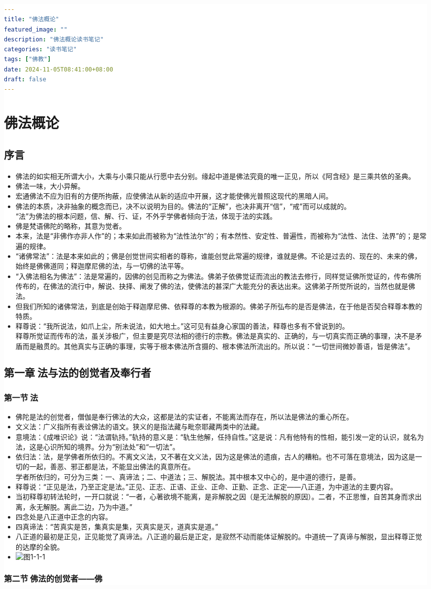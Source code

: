 ```yaml
---
title: "佛法概论"
featured_image: ""
description: "佛法概论读书笔记"
categories: "读书笔记"
tags: ["佛教"]
date: 2024-11-05T08:41:00+08:00
draft: false
---
```


# 佛法概论

## 序言

+ 佛法的如实相无所谓大小，大乘与小乘只能从行愿中去分别。缘起中道是佛法究竟的唯一正见，所以《阿含经》是三乘共依的圣典。
+ 佛法一味，大小异解。
+ 宏通佛法不应为旧有的方便所拘蔽，应使佛法从新的适应中开展，这才能使佛光普照这现代的黑暗人间。
+ 佛法的本质，决非抽象的概念而已，决不以说明为目的。佛法的“正解”，也决非离开“信”，“戒”而可以成就的。  
“法”为佛法的根本问题，信、解、行、证，不外乎学佛者倾向于法，体现于法的实践。
+ 佛是梵语佛陀的略称，其意为觉者。
+ 本来，法是“非佛作亦非人作”的；本来如此而被称为“法性法尔”的；有本然性、安定性、普遍性，而被称为“法性、法住、法界”的；是常遍的规律。
+ “诸佛常法”：法是本来如此的；佛是创觉世间实相者的尊称，谁能创觉此常遍的规律，谁就是佛。不论是过去的、现在的、未来的佛，始终是佛佛道同；释迦摩尼佛的法，与一切佛的法平等。
+ “入佛法相名为佛法”：法是常遍的，因佛的创见而称之为佛法。佛弟子依佛觉证而流出的教法去修行，同样觉证佛所觉证的，传布佛所传布的，在佛法的流行中，解说、抉择、阐发了佛的法，使佛法的甚深广大能充分的表达出来。这佛弟子所觉所说的，当然也就是佛法。  
+ 但我们所知的诸佛常法，到底是创始于释迦摩尼佛、依释尊的本教为根源的。佛弟子所弘布的是否是佛法，在于他是否契合释尊本教的特质。
+ 释尊说：“我所说法，如爪上尘，所未说法，如大地土。”这可见有益身心家国的善法，释尊也多有不曾说到的。  
释尊所觉证而传布的法，虽关涉极广，但主要是究尽法相的德行的宗教。佛法是真实的、正确的，与一切真实而正确的事理，决不是矛盾而是融贯的。其他真实与正确的事理，实等于根本佛法所含摄的、根本佛法所流出的。所以说：“一切世间微妙善语，皆是佛法”。

## 第一章 法与法的创觉者及奉行者

### 第一节 法

+ 佛陀是法的创觉者，僧伽是奉行佛法的大众，这都是法的实证者，不能离法而存在，所以法是佛法的重心所在。
+ 文义法：广义指所有表诠佛法的语文。狭义的是指法藏与毗奈耶藏两类中的法藏。
+ 意境法：《成唯识论》说：“法谓轨持。”轨持的意义是：“轨生他解，任持自性。”这是说：凡有他特有的性相，能引发一定的认识，就名为法，这是心识所知的境界。分为“别法处”和“一切法”。
+ 依归法：法，是学佛者所依归的。不离文义法，又不著在文义法，因为这是佛法的遗痕，古人的糟粕。也不可落在意境法，因为这是一切的一起，善恶、邪正都是法，不能显出佛法的真意所在。  
学者所依归的，可分为三类：一、真谛法；二、中道法；三、解脱法。其中根本又中心的，是中道的德行，是善。
+ 释尊说：“正见是法，乃至正定是法。”正见、正志、正语、正业、正命、正勤、正念、正定——八正道，为中道法的主要内容。
+ 当初释尊初转法轮时，一开口就说：“一者，心著欲境不能离，是非解脱之因（是无法解脱的原因）。二者，不正思惟，自苦其身而求出离，永无解脱。离此二边，乃为中道。”
+ 四念处是八正道中正念的内容。
+ 四真谛法：“苦真实是苦，集真实是集，灭真实是灭，道真实是道。” 
+ 八正道的最初是正见，正见能觉了真谛法。八正道的最后是正定，是寂然不动而能体证解脱的。中道统一了真谛与解脱，显出释尊正觉的达摩的全貌。
+ ![图1-1-1](/images/佛法概论/1-1-1.png "图1-1-1")

### 第二节 佛法的创觉者——佛
